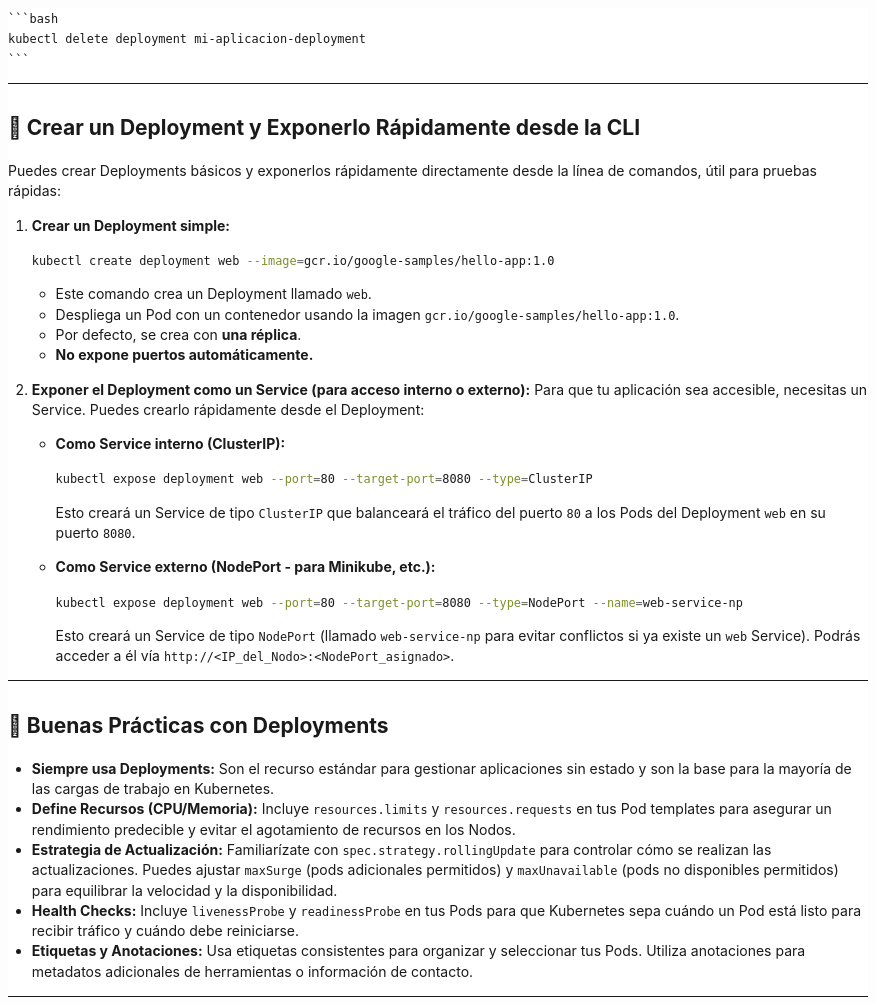     ```bash
    kubectl delete deployment mi-aplicacion-deployment
    ```

-----

## 🚀 Crear un Deployment y Exponerlo Rápidamente desde la CLI

Puedes crear Deployments básicos y exponerlos rápidamente directamente desde la línea de comandos, útil para pruebas rápidas:

1.  **Crear un Deployment simple:**

    ```bash
    kubectl create deployment web --image=gcr.io/google-samples/hello-app:1.0
    ```

      * Este comando crea un Deployment llamado `web`.
      * Despliega un Pod con un contenedor usando la imagen `gcr.io/google-samples/hello-app:1.0`.
      * Por defecto, se crea con **una réplica**.
      * **No expone puertos automáticamente.**

2.  **Exponer el Deployment como un Service (para acceso interno o externo):**
    Para que tu aplicación sea accesible, necesitas un Service. Puedes crearlo rápidamente desde el Deployment:

      * **Como Service interno (ClusterIP):**

        ```bash
        kubectl expose deployment web --port=80 --target-port=8080 --type=ClusterIP
        ```

        Esto creará un Service de tipo `ClusterIP` que balanceará el tráfico del puerto `80` a los Pods del Deployment `web` en su puerto `8080`.

      * **Como Service externo (NodePort - para Minikube, etc.):**

        ```bash
        kubectl expose deployment web --port=80 --target-port=8080 --type=NodePort --name=web-service-np
        ```

        Esto creará un Service de tipo `NodePort` (llamado `web-service-np` para evitar conflictos si ya existe un `web` Service). Podrás acceder a él vía `http://<IP_del_Nodo>:<NodePort_asignado>`.

-----

## 📌 Buenas Prácticas con Deployments

  * **Siempre usa Deployments:** Son el recurso estándar para gestionar aplicaciones sin estado y son la base para la mayoría de las cargas de trabajo en Kubernetes.
  * **Define Recursos (CPU/Memoria):** Incluye `resources.limits` y `resources.requests` en tus Pod templates para asegurar un rendimiento predecible y evitar el agotamiento de recursos en los Nodos.
  * **Estrategia de Actualización:** Familiarízate con `spec.strategy.rollingUpdate` para controlar cómo se realizan las actualizaciones. Puedes ajustar `maxSurge` (pods adicionales permitidos) y `maxUnavailable` (pods no disponibles permitidos) para equilibrar la velocidad y la disponibilidad.
  * **Health Checks:** Incluye `livenessProbe` y `readinessProbe` en tus Pods para que Kubernetes sepa cuándo un Pod está listo para recibir tráfico y cuándo debe reiniciarse.
  * **Etiquetas y Anotaciones:** Usa etiquetas consistentes para organizar y seleccionar tus Pods. Utiliza anotaciones para metadatos adicionales de herramientas o información de contacto.

-----